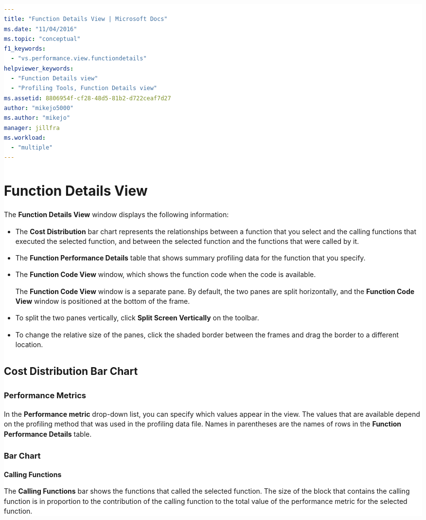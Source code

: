 ```yaml
---
title: "Function Details View | Microsoft Docs"
ms.date: "11/04/2016"
ms.topic: "conceptual"
f1_keywords: 
  - "vs.performance.view.functiondetails"
helpviewer_keywords: 
  - "Function Details view"
  - "Profiling Tools, Function Details view"
ms.assetid: 8806954f-cf28-48d5-81b2-d722ceaf7d27
author: "mikejo5000"
ms.author: "mikejo"
manager: jillfra
ms.workload: 
  - "multiple"
---
```

# Function Details View
The **Function Details View** window displays the following information:  
  
- The **Cost Distribution** bar chart represents the relationships between a function that you select and the calling functions that executed the selected function, and between the selected function and the functions that were called by it.  
  
- The **Function Performance Details** table that shows summary profiling data for the function that you specify.  
  
- The **Function Code View** window, which shows the function code when the code is available.  
  
  The **Function Code View** window is a separate pane. By default, the two panes are split horizontally, and the **Function Code View** window is positioned at the bottom of the frame.  
  
- To split the two panes vertically, click **Split Screen Vertically** on the toolbar.  
  
- To change the relative size of the panes, click the shaded border between the frames and drag the border to a different location.  
  
## Cost Distribution Bar Chart  
  
### Performance Metrics  
 In the **Performance metric** drop-down list, you can specify which values appear in the view. The values that are available depend on the profiling method that was used in the profiling data file. Names in parentheses are the names of rows in the **Function Performance Details** table.  
  
### Bar Chart  
 **Calling Functions**  
  
 The **Calling Functions** bar shows the functions that called the selected function. The size of the block that contains the calling function is in proportion to the contribution of the calling function to the total value of the performance metric for the selected function.  
  